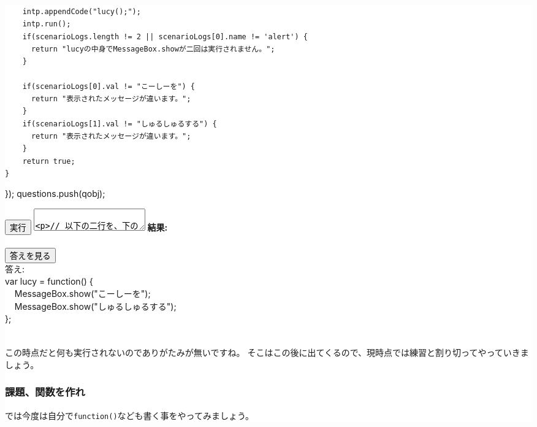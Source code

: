         intp.appendCode("lucy();");
        intp.run();
        if(scenarioLogs.length != 2 || scenarioLogs[0].name != 'alert') {
          return "lucyの中身でMessageBox.showが二回は実行されません。";
        }

        if(scenarioLogs[0].val != "こーしーを") {
          return "表示されたメッセージが違います。";
        }
        if(scenarioLogs[1].val != "しゅるしゅるする") {
          return "表示されたメッセージが違います。";
        }
        return true;
    }
});
  questions.push(qobj);
 </script>


<div id="q2">
    <input type="button" value="実行" />
    <textarea>

// 以下の二行を、下の関数の中身へ移動せよ
MessageBox.show("こーしーを");
MessageBox.show("しゅるしゅるする");

var lucy = function () {};</textarea>
    <b>結果:</b> <span class="console"></span><br>
    <span class="result"></span><br>
    <input type="button" value="答えを見る" />
    <div class="answer hideanswer">
答え:<br>
var lucy = function() {<br>
&nbsp;&nbsp;&nbsp;&nbsp;MessageBox.show("こーしーを");<br>
&nbsp;&nbsp;&nbsp;&nbsp;MessageBox.show("しゅるしゅるする");<br>
};
    </div>        
</div>
  
　  
この時点だと何も実行されないのでありがたみが無いですね。
そこはこの後に出てくるので、現時点では練習と割り切ってやっていきましょう。

### 課題、関数を作れ

では今度は自分で`function()`なども書く事をやってみましょう。

<script>
var qobj = {
    id: "q3",
    scenarios: []
}


qobj.scenarios.push({
    setup: ()=> {},
    verify: (intp) => {
        if(scenarioLogs.length != 0) {
          return "MessageBox.showが関数以外で呼ばれてしまっています。";
        }
